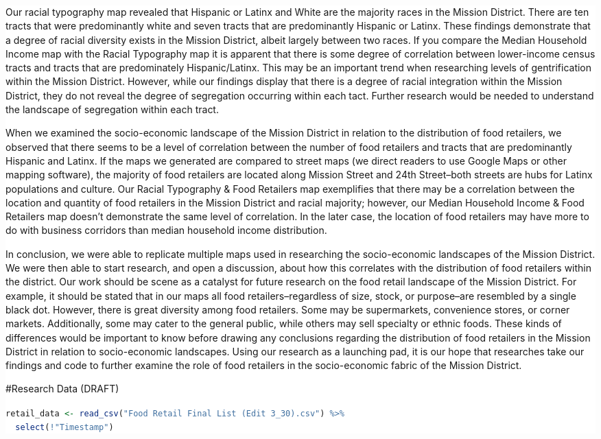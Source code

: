 Our racial typography map revealed that Hispanic or Latinx and White are
the majority races in the Mission District. There are ten tracts that
were predominantly white and seven tracts that are predominantly
Hispanic or Latinx. These findings demonstrate that a degree of racial
diversity exists in the Mission District, albeit largely between two
races. If you compare the Median Household Income map with the Racial
Typography map it is apparent that there is some degree of correlation
between lower-income census tracts and tracts that are predominately
Hispanic/Latinx. This may be an important trend when researching levels
of gentrification within the Mission District. However, while our
findings display that there is a degree of racial integration within the
Mission District, they do not reveal the degree of segregation occurring
within each tact. Further research would be needed to understand the
landscape of segregation within each tract.

When we examined the socio-economic landscape of the Mission District in
relation to the distribution of food retailers, we observed that there
seems to be a level of correlation between the number of food retailers
and tracts that are predominantly Hispanic and Latinx. If the maps we
generated are compared to street maps (we direct readers to use Google
Maps or other mapping software), the majority of food retailers are
located along Mission Street and 24th Street–both streets are hubs for
Latinx populations and culture. Our Racial Typography & Food Retailers
map exemplifies that there may be a correlation between the location and
quantity of food retailers in the Mission District and racial majority;
however, our Median Household Income & Food Retailers map doesn’t
demonstrate the same level of correlation. In the later case, the
location of food retailers may have more to do with business corridors
than median household income distribution.

In conclusion, we were able to replicate multiple maps used in
researching the socio-economic landscapes of the Mission District. We
were then able to start research, and open a discussion, about how this
correlates with the distribution of food retailers within the district.
Our work should be scene as a catalyst for future research on the food
retail landscape of the Mission District. For example, it should be
stated that in our maps all food retailers–regardless of size, stock, or
purpose–are resembled by a single black dot. However, there is great
diversity among food retailers. Some may be supermarkets, convenience
stores, or corner markets. Additionally, some may cater to the general
public, while others may sell specialty or ethnic foods. These kinds of
differences would be important to know before drawing any conclusions
regarding the distribution of food retailers in the Mission District in
relation to socio-economic landscapes. Using our research as a launching
pad, it is our hope that researches take our findings and code to
further examine the role of food retailers in the socio-economic fabric
of the Mission District.

\#Research Data (DRAFT)

``` r
retail_data <- read_csv("Food Retail Final List (Edit 3_30).csv") %>%
  select(!"Timestamp")
```
